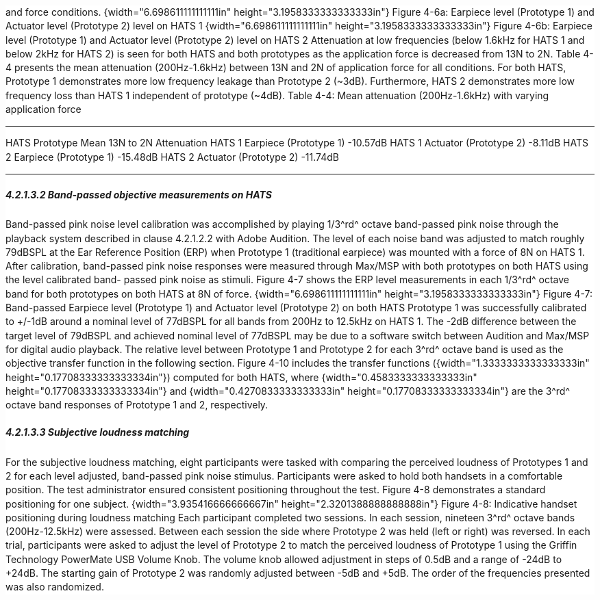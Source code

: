 and force conditions.
{width="6.698611111111111in" height="3.1958333333333333in"}
Figure 4-6a: Earpiece level (Prototype 1) and Actuator level (Prototype 2)
level on HATS 1
{width="6.698611111111111in" height="3.1958333333333333in"}
Figure 4-6b: Earpiece level (Prototype 1) and Actuator level (Prototype 2)
level on HATS 2
Attenuation at low frequencies (below 1.6kHz for HATS 1 and below 2kHz for
HATS 2) is seen for both HATS and both prototypes as the application force is
decreased from 13N to 2N. Table 4-4 presents the mean attenuation
(200Hz-1.6kHz) between 13N and 2N of application force for all conditions. For
both HATS, Prototype 1 demonstrates more low frequency leakage than Prototype
2 (\~3dB). Furthermore, HATS 2 demonstrates more low frequency loss than HATS
1 independent of prototype (\~4dB).
Table 4-4: Mean attenuation (200Hz-1.6kHz) with varying application force
* * *
HATS Prototype Mean 13N to 2N Attenuation HATS 1 Earpiece (Prototype 1)
-10.57dB HATS 1 Actuator (Prototype 2) -8.11dB HATS 2 Earpiece (Prototype 1)
-15.48dB HATS 2 Actuator (Prototype 2) -11.74dB
* * *
##### 4.2.1.3.2 Band-passed objective measurements on HATS
Band-passed pink noise level calibration was accomplished by playing 1/3^rd^
octave band-passed pink noise through the playback system described in clause
4.2.1.2.2 with Adobe Audition. The level of each noise band was adjusted to
match roughly 79dBSPL at the Ear Reference Position (ERP) when Prototype 1
(traditional earpiece) was mounted with a force of 8N on HATS 1.
After calibration, band-passed pink noise responses were measured through
Max/MSP with both prototypes on both HATS using the level calibrated band-
passed pink noise as stimuli. Figure 4-7 shows the ERP level measurements in
each 1/3^rd^ octave band for both prototypes on both HATS at 8N of force.
{width="6.698611111111111in" height="3.1958333333333333in"}
Figure 4-7: Band-passed Earpiece level (Prototype 1) and Actuator level
(Prototype 2) on both HATS
Prototype 1 was successfully calibrated to +/-1dB around a nominal level of
77dBSPL for all bands from 200Hz to 12.5kHz on HATS 1. The -2dB difference
between the target level of 79dBSPL and achieved nominal level of 77dBSPL may
be due to a software switch between Audition and Max/MSP for digital audio
playback.
The relative level between Prototype 1 and Prototype 2 for each 3^rd^ octave
band is used as the objective transfer function in the following section.
Figure 4-10 includes the transfer functions ({width="1.3333333333333333in"
height="0.17708333333333334in"}) computed for both HATS, where
{width="0.4583333333333333in" height="0.17708333333333334in"} and
{width="0.4270833333333333in" height="0.17708333333333334in"} are the 3^rd^
octave band responses of Prototype 1 and 2, respectively.
##### 4.2.1.3.3 Subjective loudness matching
For the subjective loudness matching, eight participants were tasked with
comparing the perceived loudness of Prototypes 1 and 2 for each level
adjusted, band-passed pink noise stimulus. Participants were asked to hold
both handsets in a comfortable position. The test administrator ensured
consistent positioning throughout the test. Figure 4-8 demonstrates a standard
positioning for one subject.
{width="3.935416666666667in" height="2.3201388888888888in"}
Figure 4-8: Indicative handset positioning during loudness matching
Each participant completed two sessions. In each session, nineteen 3^rd^
octave bands (200Hz-12.5kHz) were assessed. Between each session the side
where Prototype 2 was held (left or right) was reversed. In each trial,
participants were asked to adjust the level of Prototype 2 to match the
perceived loudness of Prototype 1 using the Griffin Technology PowerMate USB
Volume Knob. The volume knob allowed adjustment in steps of 0.5dB and a range
of -24dB to +24dB. The starting gain of Prototype 2 was randomly adjusted
between -5dB and +5dB. The order of the frequencies presented was also
randomized.